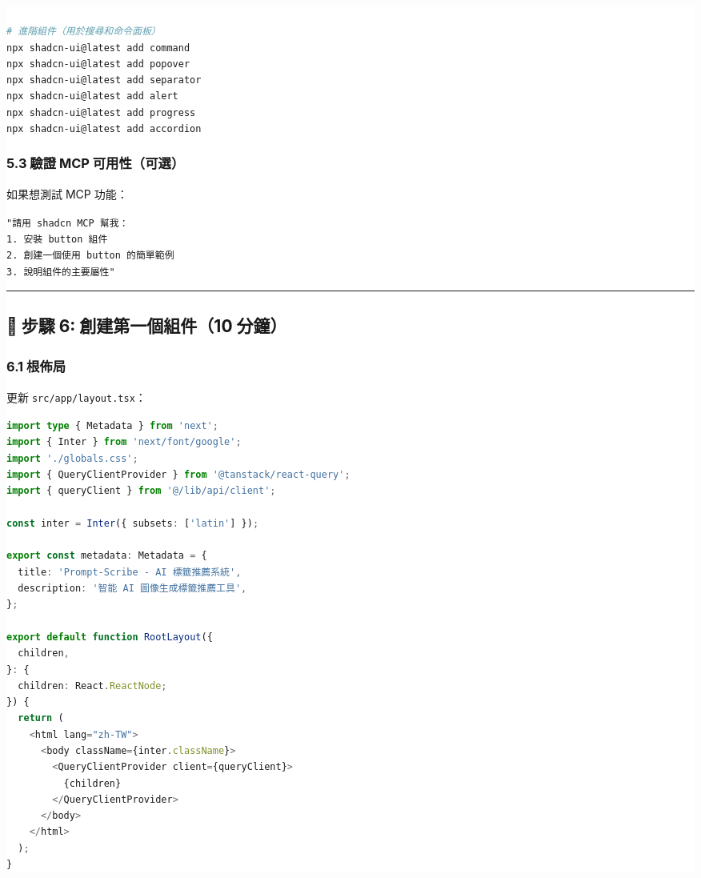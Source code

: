 ```bash

# 進階組件（用於搜尋和命令面板）
npx shadcn-ui@latest add command
npx shadcn-ui@latest add popover
npx shadcn-ui@latest add separator
npx shadcn-ui@latest add alert
npx shadcn-ui@latest add progress
npx shadcn-ui@latest add accordion
```

### 5.3 驗證 MCP 可用性（可選）

如果想測試 MCP 功能：

```
"請用 shadcn MCP 幫我：
1. 安裝 button 組件
2. 創建一個使用 button 的簡單範例
3. 說明組件的主要屬性"
```

---

## 🚀 步驟 6: 創建第一個組件（10 分鐘）

### 6.1 根佈局

更新 `src/app/layout.tsx`：

```typescript
import type { Metadata } from 'next';
import { Inter } from 'next/font/google';
import './globals.css';
import { QueryClientProvider } from '@tanstack/react-query';
import { queryClient } from '@/lib/api/client';

const inter = Inter({ subsets: ['latin'] });

export const metadata: Metadata = {
  title: 'Prompt-Scribe - AI 標籤推薦系統',
  description: '智能 AI 圖像生成標籤推薦工具',
};

export default function RootLayout({
  children,
}: {
  children: React.ReactNode;
}) {
  return (
    <html lang="zh-TW">
      <body className={inter.className}>
        <QueryClientProvider client={queryClient}>
          {children}
        </QueryClientProvider>
      </body>
    </html>
  );
}
```
